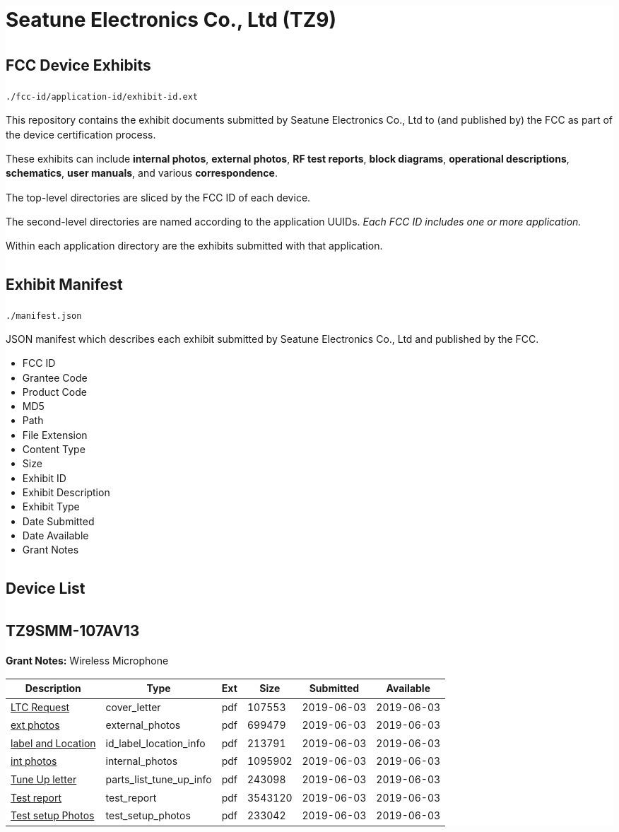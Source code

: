 # Seatune Electronics Co., Ltd (TZ9)
## FCC Device Exhibits

```
./fcc-id/application-id/exhibit-id.ext
```

This repository contains the exhibit documents submitted by Seatune Electronics Co., Ltd to (and published by) the FCC as part of the device certification process.

These exhibits can include **internal photos**, **external photos**, **RF test reports**, **block diagrams**, **operational descriptions**, **schematics**, **user manuals**, and various **correspondence**.

The top-level directories are sliced by the FCC ID of each device.

The second-level directories are named according to the application UUIDs. *Each FCC ID includes one or more application.*

Within each application directory are the exhibits submitted with that application. 

## Exhibit Manifest

```
./manifest.json
```

JSON manifest which describes each exhibit submitted by Seatune Electronics Co., Ltd and published by the FCC.

- FCC ID
- Grantee Code
- Product Code
- MD5
- Path
- File Extension
- Content Type
- Size
- Exhibit ID
- Exhibit Description
- Exhibit Type
- Date Submitted
- Date Available
- Grant Notes

## Device List
## TZ9SMM-107AV13
**Grant Notes:** Wireless Microphone

| Description | Type | Ext | Size | Submitted | Available |
| ----------- | ---- | --- | ---- | --------- | --------- |
| [LTC Request](TZ9SMM-107AV13/ccc9804a54b4ee7c0634d3e8c7046854/4304130.pdf) | cover_letter | pdf | 107553 | 2019-06-03 | 2019-06-03 |
| [ext photos](TZ9SMM-107AV13/ccc9804a54b4ee7c0634d3e8c7046854/4304131.pdf) | external_photos | pdf | 699479 | 2019-06-03 | 2019-06-03 |
| [label and Location](TZ9SMM-107AV13/ccc9804a54b4ee7c0634d3e8c7046854/4304132.pdf) | id_label_location_info | pdf | 213791 | 2019-06-03 | 2019-06-03 |
| [int photos](TZ9SMM-107AV13/ccc9804a54b4ee7c0634d3e8c7046854/4304134.pdf) | internal_photos | pdf | 1095902 | 2019-06-03 | 2019-06-03 |
| [Tune Up letter](TZ9SMM-107AV13/ccc9804a54b4ee7c0634d3e8c7046854/4304136.pdf) | parts_list_tune_up_info | pdf | 243098 | 2019-06-03 | 2019-06-03 |
| [Test report](TZ9SMM-107AV13/ccc9804a54b4ee7c0634d3e8c7046854/4304133.pdf) | test_report | pdf | 3543120 | 2019-06-03 | 2019-06-03 |
| [Test setup Photos](TZ9SMM-107AV13/ccc9804a54b4ee7c0634d3e8c7046854/4304135.pdf) | test_setup_photos | pdf | 233042 | 2019-06-03 | 2019-06-03 |